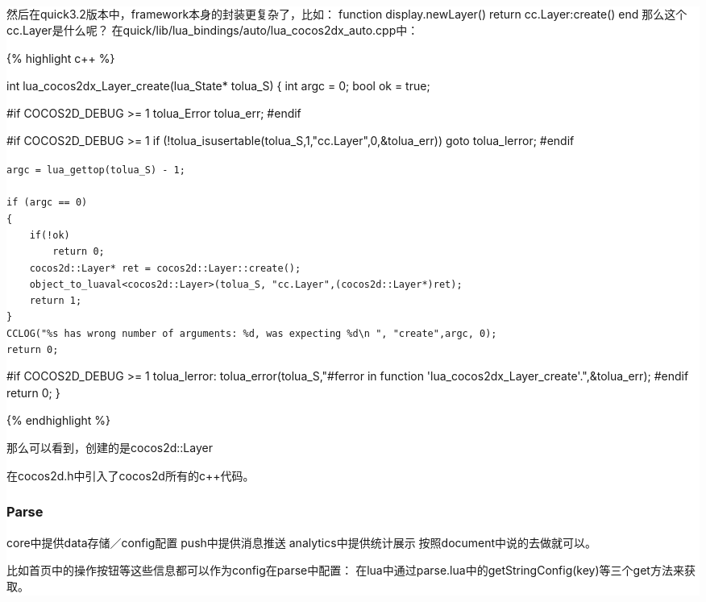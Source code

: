 然后在quick3.2版本中，framework本身的封装更复杂了，比如：
function display.newLayer()
    return cc.Layer:create()
end
那么这个cc.Layer是什么呢？
在quick/lib/lua_bindings/auto/lua_cocos2dx_auto.cpp中：

{% highlight c++ %}

int lua_cocos2dx_Layer_create(lua_State* tolua_S)
{
    int argc = 0;
    bool ok  = true;

#if COCOS2D_DEBUG >= 1
    tolua_Error tolua_err;
#endif

#if COCOS2D_DEBUG >= 1
    if (!tolua_isusertable(tolua_S,1,"cc.Layer",0,&tolua_err)) goto tolua_lerror;
#endif

    argc = lua_gettop(tolua_S) - 1;

    if (argc == 0)
    {
        if(!ok)
            return 0;
        cocos2d::Layer* ret = cocos2d::Layer::create();
        object_to_luaval<cocos2d::Layer>(tolua_S, "cc.Layer",(cocos2d::Layer*)ret);
        return 1;
    }
    CCLOG("%s has wrong number of arguments: %d, was expecting %d\n ", "create",argc, 0);
    return 0;
#if COCOS2D_DEBUG >= 1
    tolua_lerror:
    tolua_error(tolua_S,"#ferror in function 'lua_cocos2dx_Layer_create'.",&tolua_err);
#endif
    return 0;
}

{% endhighlight %}

那么可以看到，创建的是cocos2d::Layer

在cocos2d.h中引入了cocos2d所有的c++代码。

### Parse

core中提供data存储／config配置
push中提供消息推送
analytics中提供统计展示
按照document中说的去做就可以。

比如首页中的操作按钮等这些信息都可以作为config在parse中配置：
在lua中通过parse.lua中的getStringConfig(key)等三个get方法来获取。
